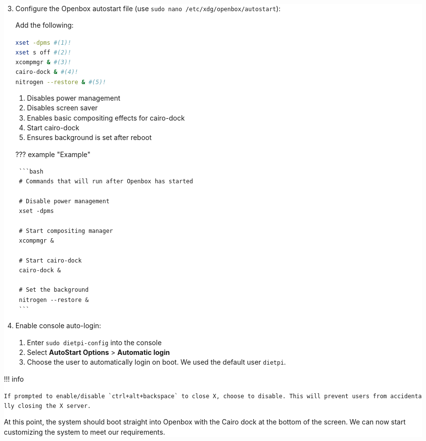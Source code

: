 3. Configure the Openbox autostart file (use `sudo nano /etc/xdg/openbox/autostart`):<br>

    Add the following:

    ```bash
    xset -dpms #(1)!
    xset s off #(2)!
    xcompmgr & #(3)!
    cairo-dock & #(4)!
    nitrogen --restore & #(5)!
    ```

    1. Disables power management
    2. Disables screen saver
    3. Enables basic compositing effects for cairo-dock
    4. Start cairo-dock
    5. Ensures background is set after reboot

    ??? example "Example"

        ```bash
        # Commands that will run after Openbox has started

        # Disable power management
        xset -dpms

        # Start compositing manager
        xcompmgr &

        # Start cairo-dock
        cairo-dock &

        # Set the background
        nitrogen --restore &
        ```

4. Enable console auto-login:
    1. Enter `sudo dietpi-config` into the console
    2. Select **AutoStart Options** > **Automatic login**
    3. Choose the user to automatically login on boot. We used the default user `dietpi`.

!!! info

    If prompted to enable/disable `ctrl+alt+backspace` to close X, choose to disable. This will prevent users from accidentally closing the X server.

At this point, the system should boot straight into Openbox with the Cairo dock at the bottom of the screen. We can now start customizing the system to meet our requirements.
